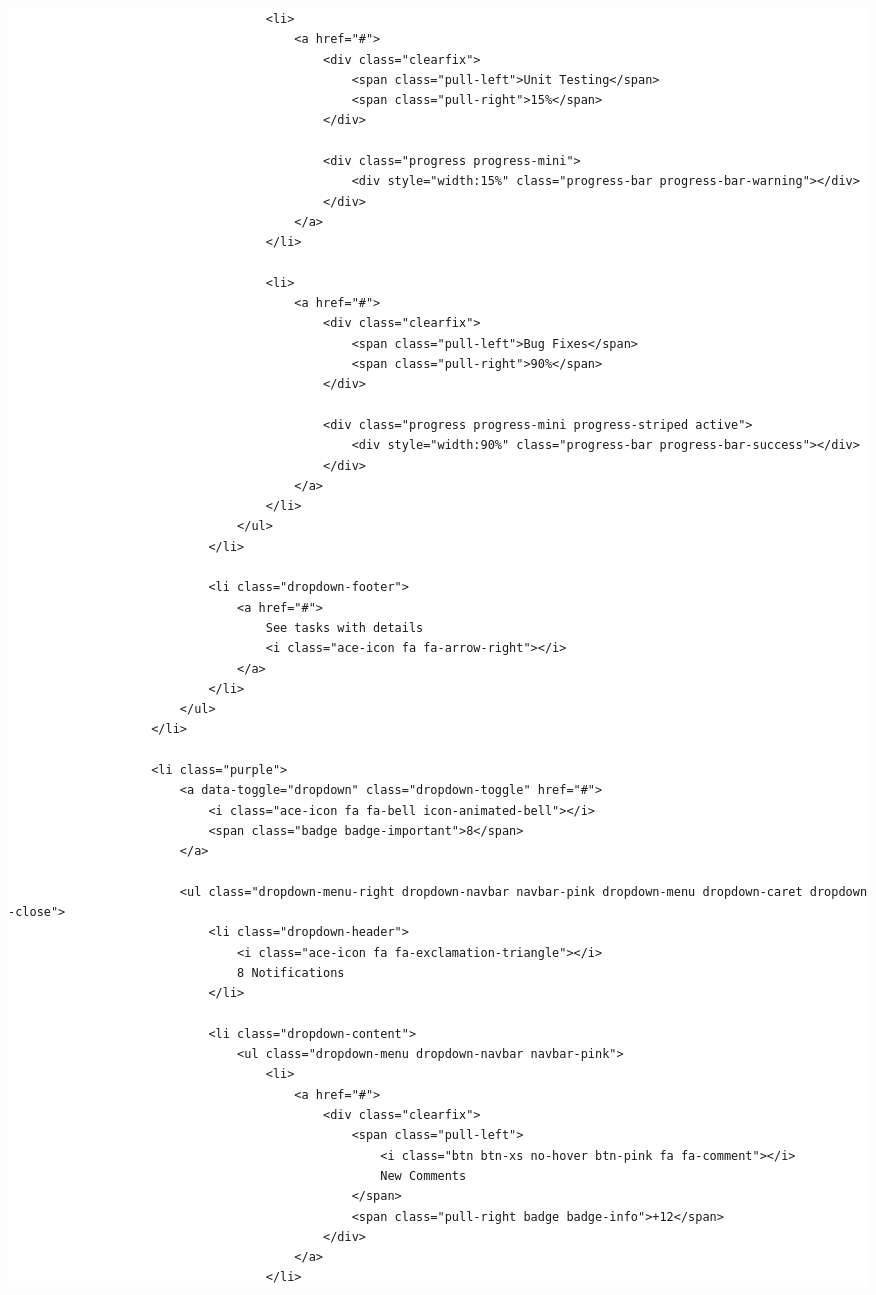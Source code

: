 										<li>
											<a href="#">
												<div class="clearfix">
													<span class="pull-left">Unit Testing</span>
													<span class="pull-right">15%</span>
												</div>

												<div class="progress progress-mini">
													<div style="width:15%" class="progress-bar progress-bar-warning"></div>
												</div>
											</a>
										</li>

										<li>
											<a href="#">
												<div class="clearfix">
													<span class="pull-left">Bug Fixes</span>
													<span class="pull-right">90%</span>
												</div>

												<div class="progress progress-mini progress-striped active">
													<div style="width:90%" class="progress-bar progress-bar-success"></div>
												</div>
											</a>
										</li>
									</ul>
								</li>

								<li class="dropdown-footer">
									<a href="#">
										See tasks with details
										<i class="ace-icon fa fa-arrow-right"></i>
									</a>
								</li>
							</ul>
						</li>

						<li class="purple">
							<a data-toggle="dropdown" class="dropdown-toggle" href="#">
								<i class="ace-icon fa fa-bell icon-animated-bell"></i>
								<span class="badge badge-important">8</span>
							</a>

							<ul class="dropdown-menu-right dropdown-navbar navbar-pink dropdown-menu dropdown-caret dropdown-close">
								<li class="dropdown-header">
									<i class="ace-icon fa fa-exclamation-triangle"></i>
									8 Notifications
								</li>

								<li class="dropdown-content">
									<ul class="dropdown-menu dropdown-navbar navbar-pink">
										<li>
											<a href="#">
												<div class="clearfix">
													<span class="pull-left">
														<i class="btn btn-xs no-hover btn-pink fa fa-comment"></i>
														New Comments
													</span>
													<span class="pull-right badge badge-info">+12</span>
												</div>
											</a>
										</li>
